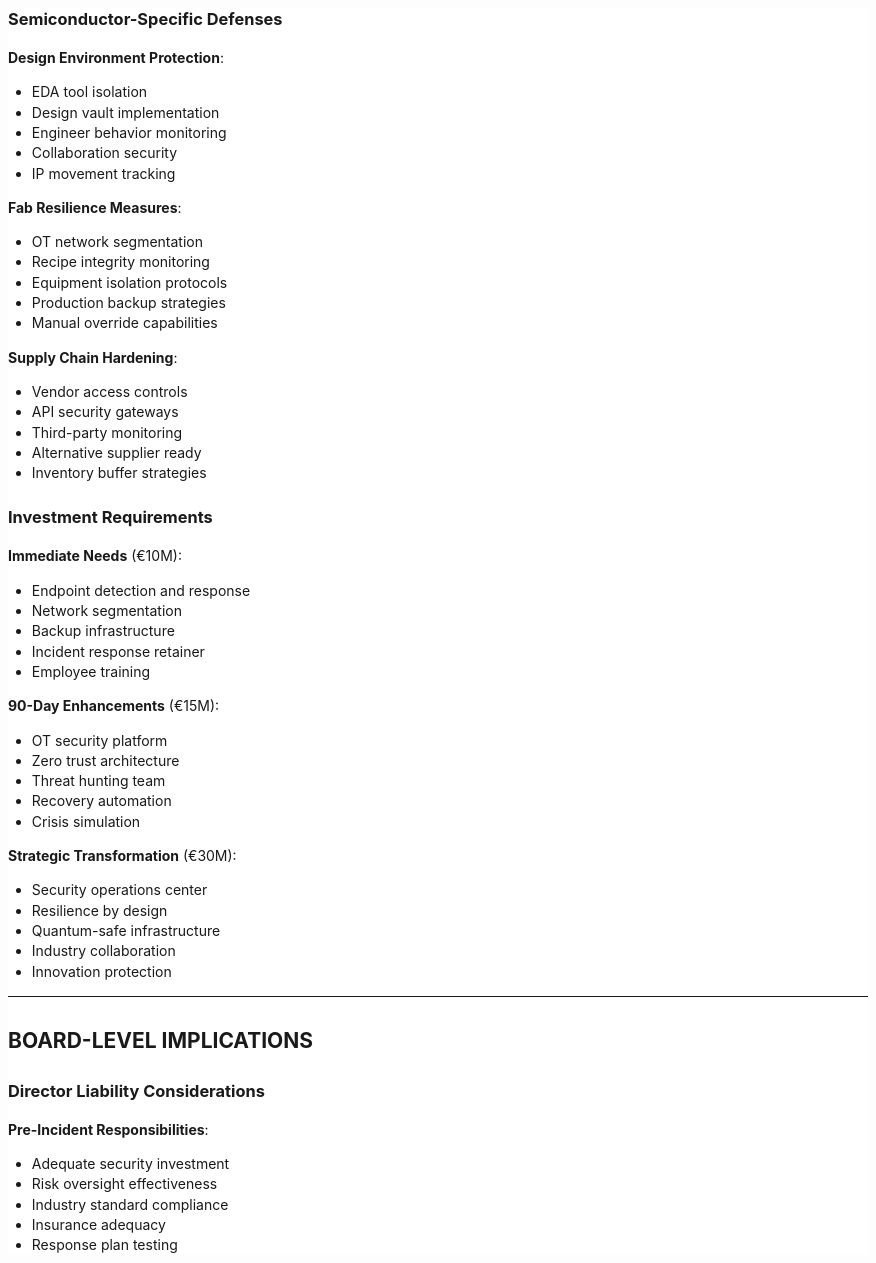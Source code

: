### Semiconductor-Specific Defenses

**Design Environment Protection**:
- EDA tool isolation
- Design vault implementation
- Engineer behavior monitoring
- Collaboration security
- IP movement tracking

**Fab Resilience Measures**:
- OT network segmentation
- Recipe integrity monitoring
- Equipment isolation protocols
- Production backup strategies
- Manual override capabilities

**Supply Chain Hardening**:
- Vendor access controls
- API security gateways
- Third-party monitoring
- Alternative supplier ready
- Inventory buffer strategies

### Investment Requirements

**Immediate Needs** (€10M):
- Endpoint detection and response
- Network segmentation
- Backup infrastructure
- Incident response retainer
- Employee training

**90-Day Enhancements** (€15M):
- OT security platform
- Zero trust architecture
- Threat hunting team
- Recovery automation
- Crisis simulation

**Strategic Transformation** (€30M):
- Security operations center
- Resilience by design
- Quantum-safe infrastructure
- Industry collaboration
- Innovation protection

---

## BOARD-LEVEL IMPLICATIONS

### Director Liability Considerations

**Pre-Incident Responsibilities**:
- Adequate security investment
- Risk oversight effectiveness
- Industry standard compliance
- Insurance adequacy
- Response plan testing
